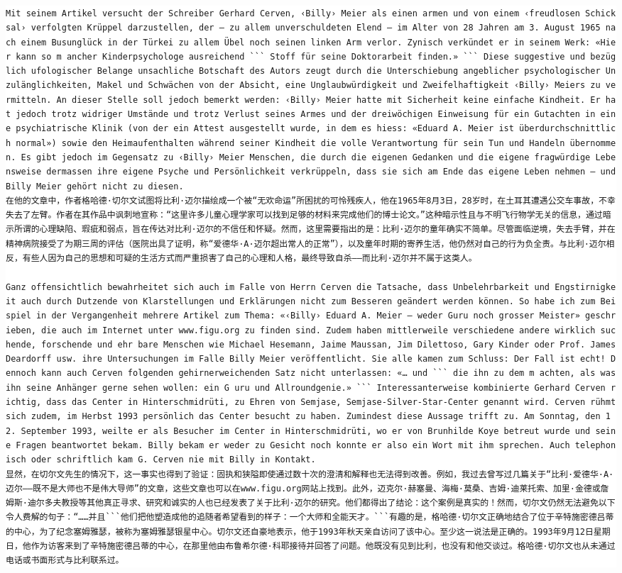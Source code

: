 ``` (Anmerkung: Internetseiten sind schnell entfernt. Eine Gewähr für die Funktion der obengenannten Links besteht natürlich nur, solange sie nicht gelöscht wurden. Kopien liegen beim Autor.) Die Person Gerhard Cerven in Ehren. Sein Artikel hält jedoch keinerlei eingehender Prüfung stand und entspricht in keinster Weise den gegebenen Tatsachen. Bereits im zweiten Abschnitt seines Artikels begeht der Autor seine erste grosse Falschaussage. «Wie ist nun der heutige Stand der Dinge wirklich?» Mit dieser Aussage will er die Leserschaft glauben machen, dass er die absolut verbindliche und korrekte Antwort auf diese Frage bieten könne.
Mit seinem Artikel versucht der Schreiber Gerhard Cerven, ‹Billy› Meier als einen armen und von einem ‹freudlosen Schicksal› verfolgten Krüppel darzustellen, der – zu allem unverschuldeten Elend – im Alter von 28 Jahren am 3. August 1965 nach einem Busunglück in der Türkei zu allem Übel noch seinen linken Arm verlor. Zynisch verkündet er in seinem Werk: «Hier kann so m ancher Kinderpsychologe ausreichend ``` Stoff für seine Doktorarbeit finden.» ``` Diese suggestive und bezüglich ufologischer Belange unsachliche Botschaft des Autors zeugt durch die Unterschiebung angeblicher psychologischer Unzulänglichkeiten, Makel und Schwächen von der Absicht, eine Unglaubwürdigkeit und Zweifelhaftigkeit ‹Billy› Meiers zu vermitteln. An dieser Stelle soll jedoch bemerkt werden: ‹Billy› Meier hatte mit Sicherheit keine einfache Kindheit. Er hat jedoch trotz widriger Umstände und trotz Verlust seines Armes und der dreiwöchigen Einweisung für ein Gutachten in eine psychiatrische Klinik (von der ein Attest ausgestellt wurde, in dem es hiess: «Eduard A. Meier ist überdurchschnittlich normal») sowie den Heimaufenthalten während seiner Kindheit die volle Verantwortung für sein Tun und Handeln übernommen. Es gibt jedoch im Gegensatz zu ‹Billy› Meier Menschen, die durch die eigenen Gedanken und die eigene fragwürdige Lebensweise dermassen ihre eigene Psyche und Persönlichkeit verkrüppeln, dass sie sich am Ende das eigene Leben nehmen – und Billy Meier gehört nicht zu diesen.
在他的文章中，作者格哈德·切尔文试图将比利·迈尔描绘成一个被“无欢命运”所困扰的可怜残疾人，他在1965年8月3日，28岁时，在土耳其遭遇公交车事故，不幸失去了左臂。作者在其作品中讽刺地宣称：“这里许多儿童心理学家可以找到足够的材料来完成他们的博士论文。”这种暗示性且与不明飞行物学无关的信息，通过暗示所谓的心理缺陷、瑕疵和弱点，旨在传达对比利·迈尔的不信任和怀疑。然而，这里需要指出的是：比利·迈尔的童年确实不简单。尽管面临逆境，失去手臂，并在精神病院接受了为期三周的评估（医院出具了证明，称“爱德华·A·迈尔超出常人的正常”），以及童年时期的寄养生活，他仍然对自己的行为负全责。与比利·迈尔相反，有些人因为自己的思想和可疑的生活方式而严重损害了自己的心理和人格，最终导致自杀——而比利·迈尔并不属于这类人。

Ganz offensichtlich bewahrheitet sich auch im Falle von Herrn Cerven die Tatsache, dass Unbelehrbarkeit und Engstirnigkeit auch durch Dutzende von Klarstellungen und Erklärungen nicht zum Besseren geändert werden können. So habe ich zum Beispiel in der Vergangenheit mehrere Artikel zum Thema: «‹Billy› Eduard A. Meier – weder Guru noch grosser Meister» geschrieben, die auch im Internet unter www.figu.org zu finden sind. Zudem haben mittlerweile verschiedene andere wirklich suchende, forschende und ehr bare Menschen wie Michael Hesemann, Jaime Maussan, Jim Dilettoso, Gary Kinder oder Prof. James Deardorff usw. ihre Untersuchungen im Falle Billy Meier veröffentlicht. Sie alle kamen zum Schluss: Der Fall ist echt! Dennoch kann auch Cerven folgenden gehirnerweichenden Satz nicht unterlassen: «… und ``` die ihn zu dem m achten, als was ihn seine Anhänger gerne sehen wollen: ein G uru und Allroundgenie.» ``` Interessanterweise kombinierte Gerhard Cerven richtig, dass das Center in Hinterschmidrüti, zu Ehren von Semjase, Semjase-Silver-Star-Center genannt wird. Cerven rühmt sich zudem, im Herbst 1993 persönlich das Center besucht zu haben. Zumindest diese Aussage trifft zu. Am Sonntag, den 12. September 1993, weilte er als Besucher im Center in Hinterschmidrüti, wo er von Brunhilde Koye betreut wurde und seine Fragen beantwortet bekam. Billy bekam er weder zu Gesicht noch konnte er also ein Wort mit ihm sprechen. Auch telephonisch oder schriftlich kam G. Cerven nie mit Billy in Kontakt.
显然，在切尔文先生的情况下，这一事实也得到了验证：固执和狭隘即使通过数十次的澄清和解释也无法得到改善。例如，我过去曾写过几篇关于“比利·爱德华·A·迈尔——既不是大师也不是伟大导师”的文章，这些文章也可以在www.figu.org网站上找到。此外，迈克尔·赫塞曼、海梅·莫桑、吉姆·迪莱托索、加里·金德或詹姆斯·迪尔多夫教授等其他真正寻求、研究和诚实的人也已经发表了关于比利·迈尔的研究。他们都得出了结论：这个案例是真实的！然而，切尔文仍然无法避免以下令人费解的句子：“……并且```他们把他塑造成他的追随者希望看到的样子：一个大师和全能天才。```有趣的是，格哈德·切尔文正确地结合了位于辛特施密德吕蒂的中心，为了纪念塞姆雅瑟，被称为塞姆雅瑟银星中心。切尔文还自豪地表示，他于1993年秋天亲自访问了该中心。至少这一说法是正确的。1993年9月12日星期日，他作为访客来到了辛特施密德吕蒂的中心，在那里他由布鲁希尔德·科耶接待并回答了问题。他既没有见到比利，也没有和他交谈过。格哈德·切尔文也从未通过电话或书面形式与比利联系过。

```